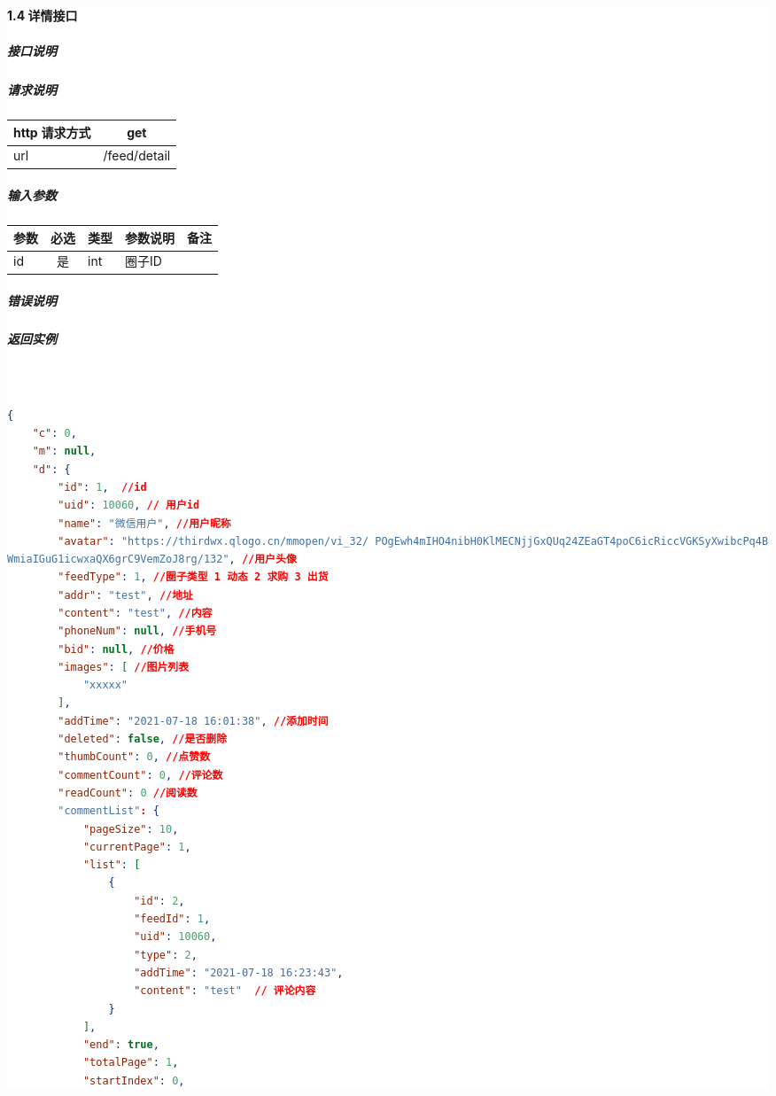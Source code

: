 
#### 1.4 详情接口

##### 接口说明



##### 请求说明

| http 请求方式          |get             |
|:------------- |:---------------:|
| url      | /feed/detail|

#####  输入参数

| 参数          |必选             | 类型       | 参数说明        | 备注          |
|:-------------|:---------------:|:-------------|:-------------|:-------------|
| id      | 是 | int  |  圈子ID |  |

#####  错误说明





#####  返回实例
```json


{
    "c": 0,
    "m": null,
    "d": {
        "id": 1,  //id
        "uid": 10060, // 用户id
        "name": "微信用户", //用户昵称
        "avatar": "https://thirdwx.qlogo.cn/mmopen/vi_32/ POgEwh4mIHO4nibH0KlMECNjjGxQUq24ZEaGT4poC6icRiccVGKSyXwibcPq4BWmiaIGuG1icwxaQX6grC9VemZoJ8rg/132", //用户头像
        "feedType": 1, //圈子类型 1 动态 2 求购 3 出货
        "addr": "test", //地址
        "content": "test", //内容
        "phoneNum": null, //手机号
        "bid": null, //价格
        "images": [ //图片列表
            "xxxxx"
        ],
        "addTime": "2021-07-18 16:01:38", //添加时间
        "deleted": false, //是否删除
        "thumbCount": 0, //点赞数
        "commentCount": 0, //评论数
        "readCount": 0 //阅读数
        "commentList": {
            "pageSize": 10,
            "currentPage": 1,
            "list": [
                {
                    "id": 2,
                    "feedId": 1,
                    "uid": 10060,
                    "type": 2,
                    "addTime": "2021-07-18 16:23:43",
                    "content": "test"  // 评论内容
                }
            ],
            "end": true,
            "totalPage": 1,
            "startIndex": 0,
```